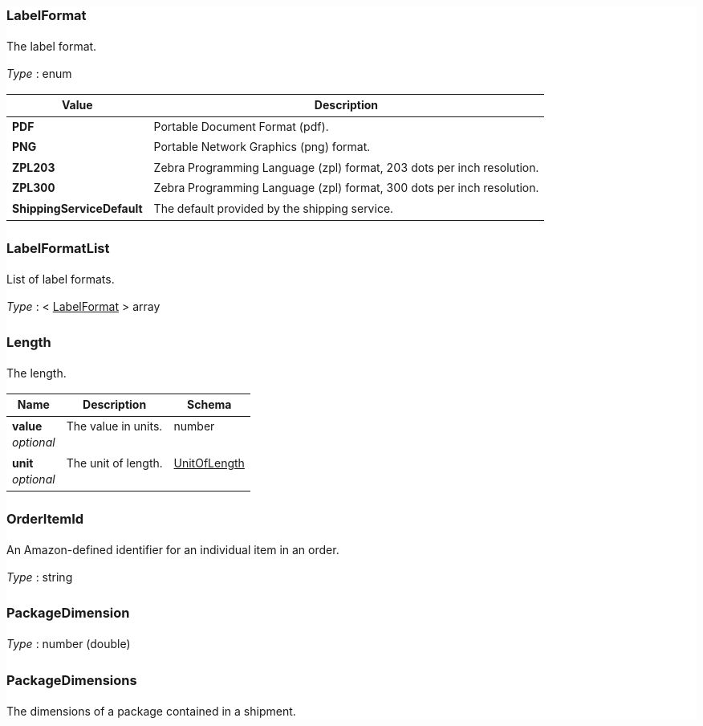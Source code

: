 
<a name="labelformat"></a>
### LabelFormat
The label format.

*Type* : enum


|Value|Description|
|---|---|
|**PDF**|Portable Document Format (pdf).|
|**PNG**|Portable Network Graphics (png) format.|
|**ZPL203**|Zebra Programming Language (zpl) format, 203 dots per inch resolution.|
|**ZPL300**|Zebra Programming Language (zpl) format, 300 dots per inch resolution.|
|**ShippingServiceDefault**|The default provided by the shipping service.|


<a name="labelformatlist"></a>
### LabelFormatList
List of label formats.

*Type* : < [LabelFormat](#labelformat) > array


<a name="length"></a>
### Length
The length.


|Name|Description|Schema|
|---|---|---|
|**value**  <br>*optional*|The value in units.|number|
|**unit**  <br>*optional*|The unit of length.|[UnitOfLength](#unitoflength)|


<a name="orderitemid"></a>
### OrderItemId
An Amazon-defined identifier for an individual item in an order.

*Type* : string


<a name="packagedimension"></a>
### PackageDimension
*Type* : number (double)


<a name="packagedimensions"></a>
### PackageDimensions
The dimensions of a package contained in a shipment.
